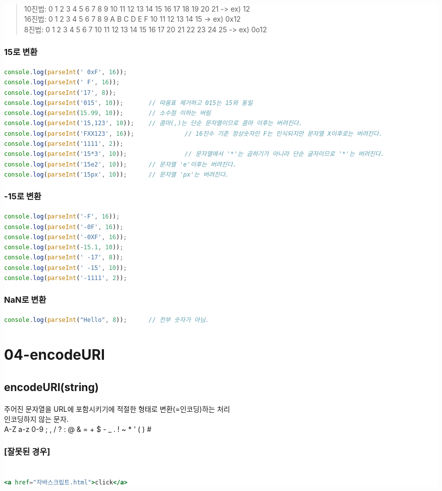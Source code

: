 > 10진법: 0 1 2 3 4 5 6 7 8   9 10 11 12 13 14 15 16 17 18 19 20 21 -> ex) 12  
16진법: 0 1 2 3 4 5 6 7 8   9  A  B  C  D  E  F 10 11 12 13 14 15 -> ex) 0x12  
8진법:  0 1 2 3 4 5 6 7 10 11 12 13 14 15 16 17 20 21 22 23 24 25 -> ex) 0o12
> 

### 15로 변환

```jsx
console.log(parseInt(' 0xF', 16));
console.log(parseInt(' F', 16));
console.log(parseInt('17', 8));
console.log(parseInt('015', 10));       // 따옴표 제거하고 015는 15와 동일
console.log(parseInt(15.99, 10));       // 소수점 이하는 버림
console.log(parseInt('15,123', 10));    // 콤마(,)는 단순 문자열이므로 콤마 이후는 버려진다.
console.log(parseInt('FXX123', 16));              // 16진수 기준 정상숫자인 F는 인식되지만 문자열 X이후로는 버려진다.
console.log(parseInt('1111', 2));
console.log(parseInt('15*3', 10));                // 문자열에서 '*'는 곱하기가 아니라 단순 글자이므로 '*'는 버려진다.
console.log(parseInt('15e2', 10));      // 문자열 'e'이후는 버려진다.
console.log(parseInt('15px', 10));      // 문자열 'px'는 버려진다.
```

### -15로 변환

```jsx
console.log(parseInt('-F', 16));
console.log(parseInt('-0F', 16));
console.log(parseInt('-0XF', 16));
console.log(parseInt(-15.1, 10));
console.log(parseInt(' -17', 8));
console.log(parseInt(' -15', 10));
console.log(parseInt('-1111', 2));
```

### NaN로 변환

```jsx
console.log(parseInt("Hello", 8));      // 전부 숫자가 아님.
```

# 04-encodeURI

## encodeURI(string)

주어진 문자열을 URL에 포함시키기에 적절한 형태로 변환(=인코딩)하는 처리  
인코딩하지 않는 문자.  
A-Z a-z 0-9 ; , / ? : @ & = + $ - _ . ! ~ * ' ( ) #  

### [잘못된 경우]

```jsx

<a href="자바스크립트.html">click</a>
```
